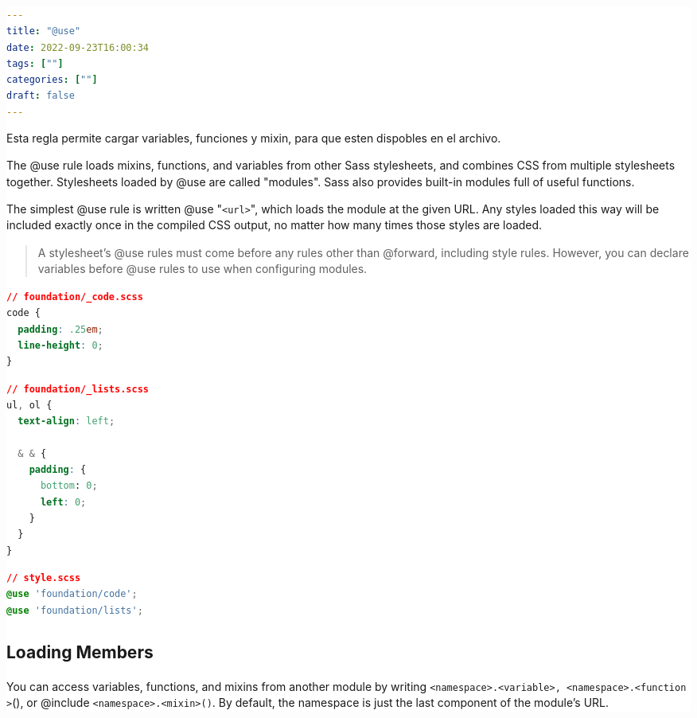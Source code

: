 ```yaml
---
title: "@use"
date: 2022-09-23T16:00:34
tags: [""]
categories: [""]
draft: false
---
```


Esta regla permite cargar variables, funciones y mixin, para que esten dispobles en el archivo.

The @use rule loads mixins, functions, and variables from other Sass stylesheets, and combines CSS from multiple stylesheets together. Stylesheets loaded by @use are called "modules". Sass also provides built-in modules full of useful functions.

The simplest @use rule is written @use "`<url>`", which loads the module at the given URL. Any styles loaded this way will be included exactly once in the compiled CSS output, no matter how many times those styles are loaded.

> A stylesheet’s @use rules must come before any rules other than @forward, including style rules. However, you can declare variables before @use rules to use when configuring modules.

```css
// foundation/_code.scss
code {
  padding: .25em;
  line-height: 0;
}
```

```css
// foundation/_lists.scss
ul, ol {
  text-align: left;

  & & {
    padding: {
      bottom: 0;
      left: 0;
    }
  }
}
```

```css
// style.scss
@use 'foundation/code';
@use 'foundation/lists';
```

## Loading Members

You can access variables, functions, and mixins from another module by writing `<namespace>.<variable>, <namespace>.<function>`(), or @include `<namespace>.<mixin>()`. By default, the namespace is just the last component of the module’s URL.
